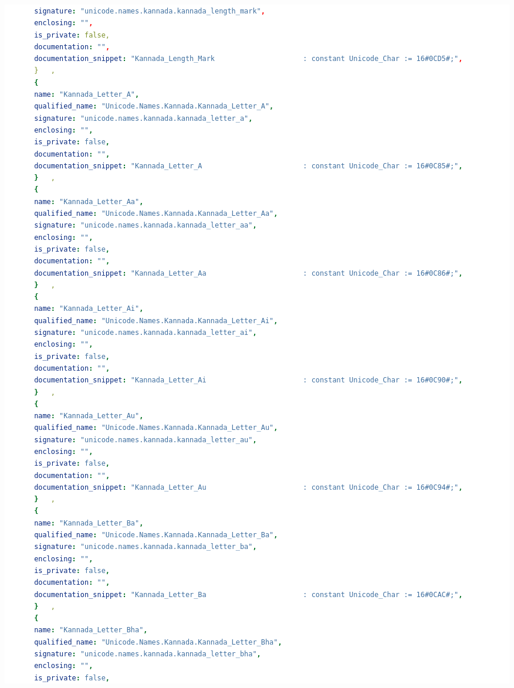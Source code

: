 ```yaml
       signature: "unicode.names.kannada.kannada_length_mark",
       enclosing: "",
       is_private: false,
       documentation: "",
       documentation_snippet: "Kannada_Length_Mark                     : constant Unicode_Char := 16#0CD5#;",
       }   ,
       {
       name: "Kannada_Letter_A",
       qualified_name: "Unicode.Names.Kannada.Kannada_Letter_A",
       signature: "unicode.names.kannada.kannada_letter_a",
       enclosing: "",
       is_private: false,
       documentation: "",
       documentation_snippet: "Kannada_Letter_A                        : constant Unicode_Char := 16#0C85#;",
       }   ,
       {
       name: "Kannada_Letter_Aa",
       qualified_name: "Unicode.Names.Kannada.Kannada_Letter_Aa",
       signature: "unicode.names.kannada.kannada_letter_aa",
       enclosing: "",
       is_private: false,
       documentation: "",
       documentation_snippet: "Kannada_Letter_Aa                       : constant Unicode_Char := 16#0C86#;",
       }   ,
       {
       name: "Kannada_Letter_Ai",
       qualified_name: "Unicode.Names.Kannada.Kannada_Letter_Ai",
       signature: "unicode.names.kannada.kannada_letter_ai",
       enclosing: "",
       is_private: false,
       documentation: "",
       documentation_snippet: "Kannada_Letter_Ai                       : constant Unicode_Char := 16#0C90#;",
       }   ,
       {
       name: "Kannada_Letter_Au",
       qualified_name: "Unicode.Names.Kannada.Kannada_Letter_Au",
       signature: "unicode.names.kannada.kannada_letter_au",
       enclosing: "",
       is_private: false,
       documentation: "",
       documentation_snippet: "Kannada_Letter_Au                       : constant Unicode_Char := 16#0C94#;",
       }   ,
       {
       name: "Kannada_Letter_Ba",
       qualified_name: "Unicode.Names.Kannada.Kannada_Letter_Ba",
       signature: "unicode.names.kannada.kannada_letter_ba",
       enclosing: "",
       is_private: false,
       documentation: "",
       documentation_snippet: "Kannada_Letter_Ba                       : constant Unicode_Char := 16#0CAC#;",
       }   ,
       {
       name: "Kannada_Letter_Bha",
       qualified_name: "Unicode.Names.Kannada.Kannada_Letter_Bha",
       signature: "unicode.names.kannada.kannada_letter_bha",
       enclosing: "",
       is_private: false,
```